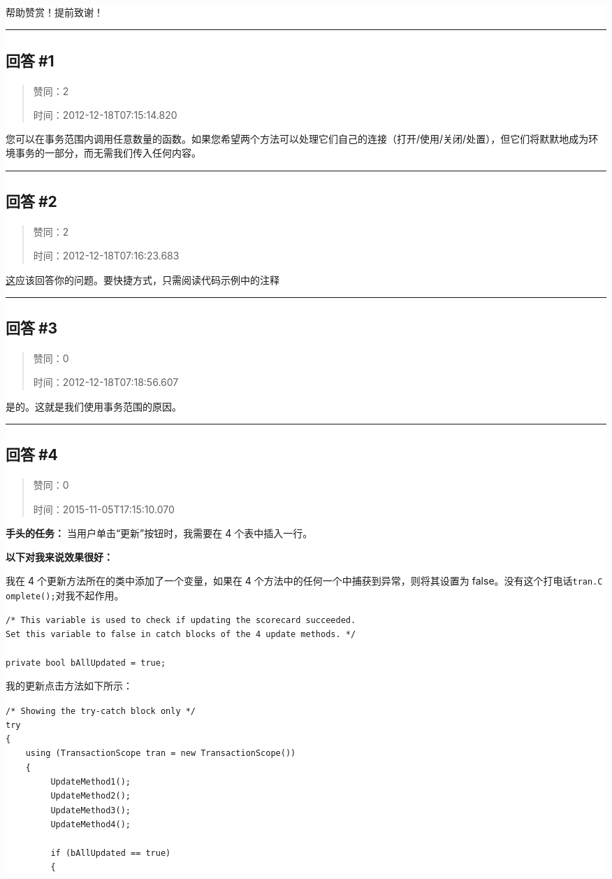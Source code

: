 帮助赞赏！提前致谢！

* * *

## 回答 #1

> 赞同：2
> 
> 时间：2012-12-18T07:15:14.820

您可以在事务范围内调用任意数量的函数。如果您希望两个方法可以处理它们自己的连接（打开/使用/关闭/处置），但它们将默默地成为环境事务的一部分，而无需我们传入任何内容。

* * *

## 回答 #2

> 赞同：2
> 
> 时间：2012-12-18T07:16:23.683

[这](http://msdn.microsoft.com/en-us/library/system.transactions.transactionscope.aspx)应该回答你的问题。要快捷方式，只需阅读代码示例中的注释

* * *

## 回答 #3

> 赞同：0
> 
> 时间：2012-12-18T07:18:56.607

是的。这就是我们使用事务范围的原因。

* * *

## 回答 #4

> 赞同：0
> 
> 时间：2015-11-05T17:15:10.070

**手头的任务：** 当用户单击“更新”按钮时，我需要在 4 个表中插入一行。

**以下对我来说效果很好：**

我在 4 个更新方法所在的类中添加了一个变量，如果在 4 个方法中的任何一个中捕获到异常，则将其设置为 false。没有这个打电话`tran.Complete();`对我不起作用。

```
/* This variable is used to check if updating the scorecard succeeded. 
Set this variable to false in catch blocks of the 4 update methods. */

private bool bAllUpdated = true; 
```

我的更新点击方法如下所示：

```
/* Showing the try-catch block only */
try
{
    using (TransactionScope tran = new TransactionScope())
    {
         UpdateMethod1();
         UpdateMethod2();
         UpdateMethod3();
         UpdateMethod4();

         if (bAllUpdated == true)
         {
```